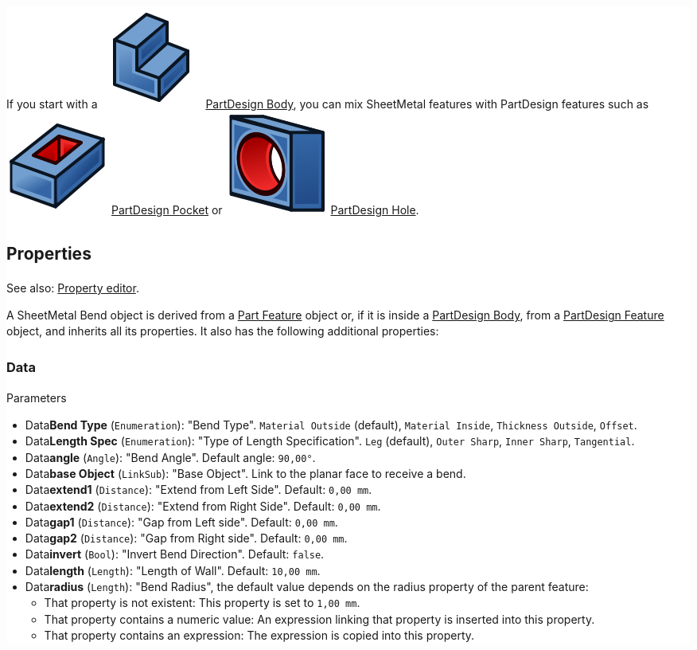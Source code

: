 If you start with a ![](/src/assets/images/PartDesign_Body.svg) [PartDesign Body](/PartDesign_Body "PartDesign Body"), you can mix SheetMetal features with PartDesign features such as ![](/src/assets/images/PartDesign_Pocket.svg) [PartDesign Pocket](/PartDesign_Pocket "PartDesign Pocket") or ![](/src/assets/images/PartDesign_Hole.svg) [PartDesign Hole](/PartDesign_Hole "PartDesign Hole").

## Properties

See also: [Property editor](/Property_editor "Property editor").

A SheetMetal Bend object is derived from a [Part Feature](/Part_Feature "Part Feature") object or, if it is inside a [PartDesign Body](/PartDesign_Body "PartDesign Body"), from a [PartDesign Feature](/PartDesign_Feature "PartDesign Feature") object, and inherits all its properties. It also has the following additional properties:

### Data

Parameters

- Data**Bend Type** (`Enumeration`): "Bend Type". `Material Outside` (default), `Material Inside`, `Thickness Outside`, `Offset`.
- Data**Length Spec** (`Enumeration`): "Type of Length Specification". `Leg` (default), `Outer Sharp`, `Inner Sharp`, `Tangential`.
- Data**angle** (`Angle`): "Bend Angle". Default angle: `90,00°`.
- Data**base Object** (`LinkSub`): "Base Object". Link to the planar face to receive a bend.
- Data**extend1** (`Distance`): "Extend from Left Side". Default: `0,00 mm`.
- Data**extend2** (`Distance`): "Extend from Right Side". Default: `0,00 mm`.
- Data**gap1** (`Distance`): "Gap from Left side". Default: `0,00 mm`.
- Data**gap2** (`Distance`): "Gap from Right side". Default: `0,00 mm`.
- Data**invert** (`Bool`): "Invert Bend Direction". Default: `false`.
- Data**length** (`Length`): "Length of Wall". Default: `10,00 mm`.
- Data**radius** (`Length`): "Bend Radius", the default value depends on the radius property of the parent feature:
  - That property is not existent: This property is set to `1,00 mm`.
  - That property contains a numeric value: An expression linking that property is inserted into this property.
  - That property contains an expression: The expression is copied into this property.
